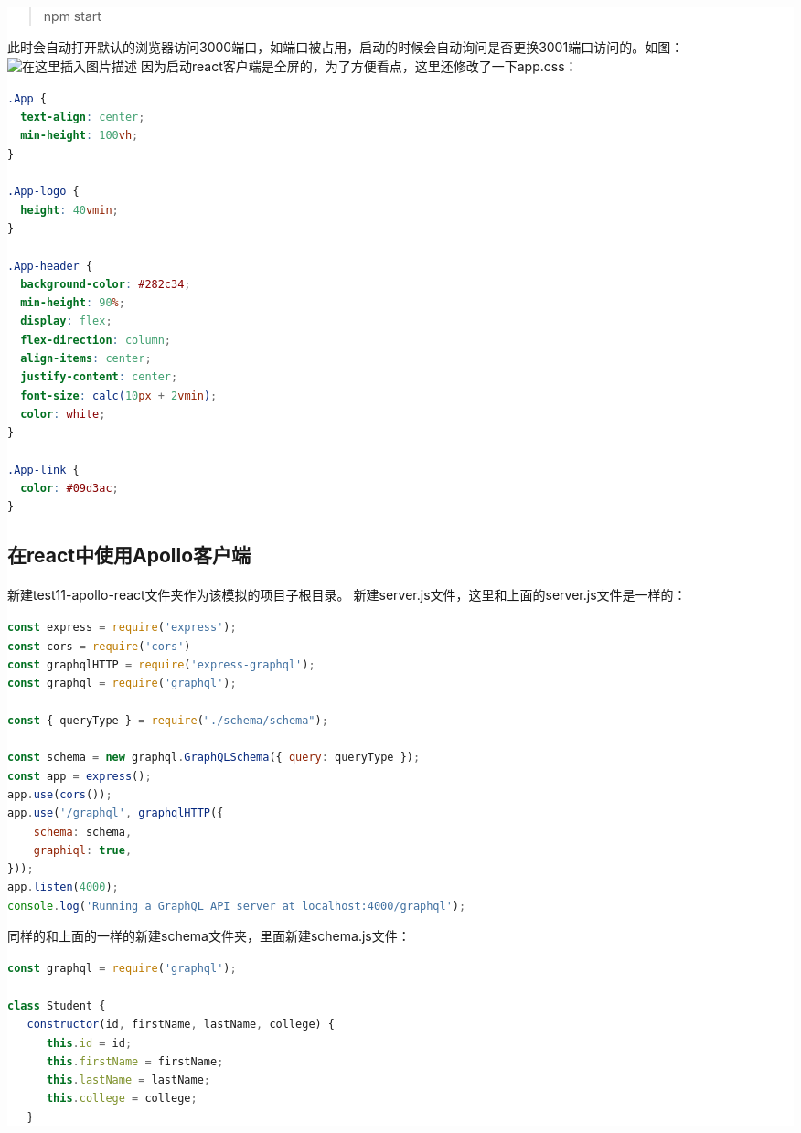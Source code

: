 >npm start

此时会自动打开默认的浏览器访问3000端口，如端口被占用，启动的时候会自动询问是否更换3001端口访问的。如图：
![在这里插入图片描述](https://img-blog.csdnimg.cn/20191104172023656.png?x-oss-process=image/watermark,type_ZmFuZ3poZW5naGVpdGk,shadow_10,text_aHR0cHM6Ly9ibG9nLmNzZG4ubmV0L29uc2VuT25seQ==,size_16,color_FFFFFF,t_70)
因为启动react客户端是全屏的，为了方便看点，这里还修改了一下app.css：
```css
.App {
  text-align: center;
  min-height: 100vh;
}

.App-logo {
  height: 40vmin;
}

.App-header {
  background-color: #282c34;
  min-height: 90%;
  display: flex;
  flex-direction: column;
  align-items: center;
  justify-content: center;
  font-size: calc(10px + 2vmin);
  color: white;
}

.App-link {
  color: #09d3ac;
}
```

## 在react中使用Apollo客户端
新建test11-apollo-react文件夹作为该模拟的项目子根目录。
新建server.js文件，这里和上面的server.js文件是一样的：
```js
const express = require('express');
const cors = require('cors')
const graphqlHTTP = require('express-graphql');
const graphql = require('graphql');

const { queryType } = require("./schema/schema");

const schema = new graphql.GraphQLSchema({ query: queryType });
const app = express();
app.use(cors());
app.use('/graphql', graphqlHTTP({
    schema: schema,
    graphiql: true,
}));
app.listen(4000);
console.log('Running a GraphQL API server at localhost:4000/graphql');

```
同样的和上面的一样的新建schema文件夹，里面新建schema.js文件：
```js
const graphql = require('graphql');

class Student {
   constructor(id, firstName, lastName, college) {
      this.id = id;
      this.firstName = firstName;
      this.lastName = lastName;
      this.college = college;
   }
```